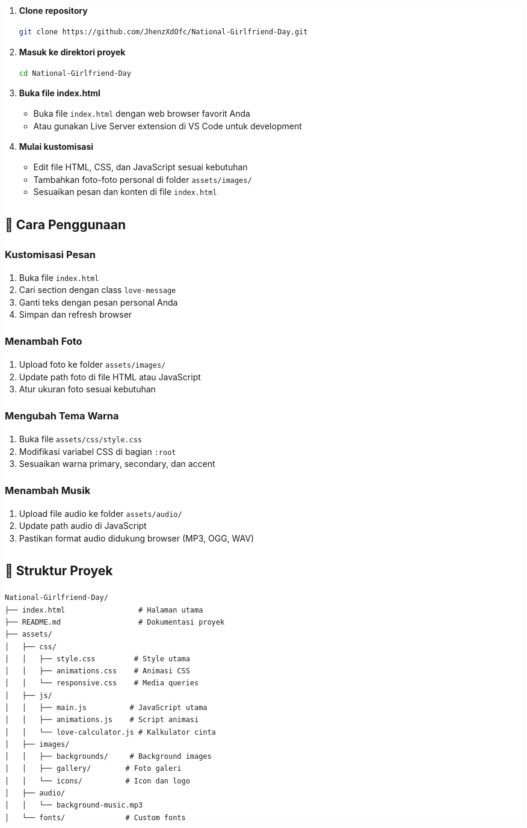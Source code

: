 1. **Clone repository**
   ```bash
   git clone https://github.com/JhenzXdOfc/National-Girlfriend-Day.git
   ```

2. **Masuk ke direktori proyek**
   ```bash
   cd National-Girlfriend-Day
   ```

3. **Buka file index.html**
   - Buka file `index.html` dengan web browser favorit Anda
   - Atau gunakan Live Server extension di VS Code untuk development

4. **Mulai kustomisasi**
   - Edit file HTML, CSS, dan JavaScript sesuai kebutuhan
   - Tambahkan foto-foto personal di folder `assets/images/`
   - Sesuaikan pesan dan konten di file `index.html`

## 📖 Cara Penggunaan

### Kustomisasi Pesan
1. Buka file `index.html`
2. Cari section dengan class `love-message`
3. Ganti teks dengan pesan personal Anda
4. Simpan dan refresh browser

### Menambah Foto
1. Upload foto ke folder `assets/images/`
2. Update path foto di file HTML atau JavaScript
3. Atur ukuran foto sesuai kebutuhan

### Mengubah Tema Warna
1. Buka file `assets/css/style.css`
2. Modifikasi variabel CSS di bagian `:root`
3. Sesuaikan warna primary, secondary, dan accent

### Menambah Musik
1. Upload file audio ke folder `assets/audio/`
2. Update path audio di JavaScript
3. Pastikan format audio didukung browser (MP3, OGG, WAV)

## 🎨 Struktur Proyek

```
National-Girlfriend-Day/
├── index.html                 # Halaman utama
├── README.md                  # Dokumentasi proyek
├── assets/
│   ├── css/
│   │   ├── style.css         # Style utama
│   │   ├── animations.css    # Animasi CSS
│   │   └── responsive.css    # Media queries
│   ├── js/
│   │   ├── main.js          # JavaScript utama
│   │   ├── animations.js    # Script animasi
│   │   └── love-calculator.js # Kalkulator cinta
│   ├── images/
│   │   ├── backgrounds/     # Background images
│   │   ├── gallery/        # Foto galeri
│   │   └── icons/          # Icon dan logo
│   ├── audio/
│   │   └── background-music.mp3
│   └── fonts/              # Custom fonts
```